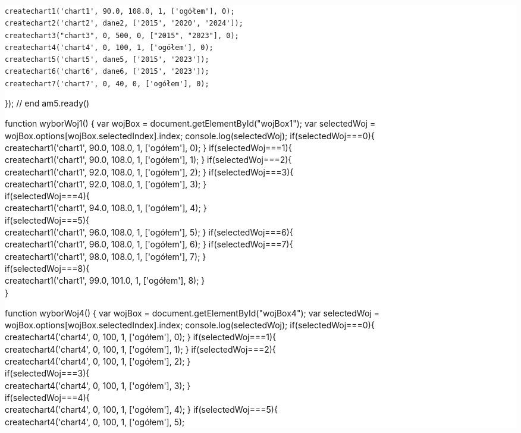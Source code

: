 
	createchart1('chart1', 90.0, 108.0, 1, ['ogółem'], 0);
	createchart2('chart2', dane2, ['2015', '2020', '2024']);
	createchart3("chart3", 0, 500, 0, ["2015", "2023"], 0);
	createchart4('chart4', 0, 100, 1, ['ogółem'], 0);
	createchart5('chart5', dane5, ['2015', '2023']);
	createchart6('chart6', dane6, ['2015', '2023']);
	createchart7('chart7', 0, 40, 0, ['ogółem'], 0);


}); // end am5.ready()

function wyborWoj1() {
    var wojBox = document.getElementById("wojBox1");
    var selectedWoj = wojBox.options[wojBox.selectedIndex].index;
    console.log(selectedWoj);
		if(selectedWoj===0){    
		createchart1('chart1', 90.0, 108.0, 1, ['ogółem'], 0);
		}
		if(selectedWoj===1){    
		createchart1('chart1', 90.0, 108.0, 1, ['ogółem'], 1);
		}
		if(selectedWoj===2){    
		createchart1('chart1', 92.0, 108.0, 1, ['ogółem'], 2);
		}
		if(selectedWoj===3){    
		createchart1('chart1', 92.0, 108.0, 1, ['ogółem'], 3);
		}		
		if(selectedWoj===4){    
		createchart1('chart1', 94.0, 108.0, 1, ['ogółem'], 4);
		}		
		if(selectedWoj===5){    
		createchart1('chart1', 96.0, 108.0, 1, ['ogółem'], 5);
		}
		if(selectedWoj===6){    
		createchart1('chart1', 96.0, 108.0, 1, ['ogółem'], 6);
		}
		if(selectedWoj===7){    
		createchart1('chart1', 98.0, 108.0, 1, ['ogółem'], 7);
		}		
		if(selectedWoj===8){    
		createchart1('chart1', 99.0, 101.0, 1, ['ogółem'], 8);
		}		
   }

function wyborWoj4() {
    var wojBox = document.getElementById("wojBox4");
    var selectedWoj = wojBox.options[wojBox.selectedIndex].index;
    console.log(selectedWoj);
		if(selectedWoj===0){    
		createchart4('chart4', 0, 100, 1, ['ogółem'], 0);
		}
		if(selectedWoj===1){    
		createchart4('chart4', 0, 100, 1, ['ogółem'], 1);
		}
		if(selectedWoj===2){    
		createchart4('chart4', 0, 100, 1, ['ogółem'], 2);
		}		
		if(selectedWoj===3){    
		createchart4('chart4', 0, 100, 1, ['ogółem'], 3);
		}		
		if(selectedWoj===4){    
		createchart4('chart4', 0, 100, 1, ['ogółem'], 4);
		}
		if(selectedWoj===5){    
		createchart4('chart4', 0, 100, 1, ['ogółem'], 5);